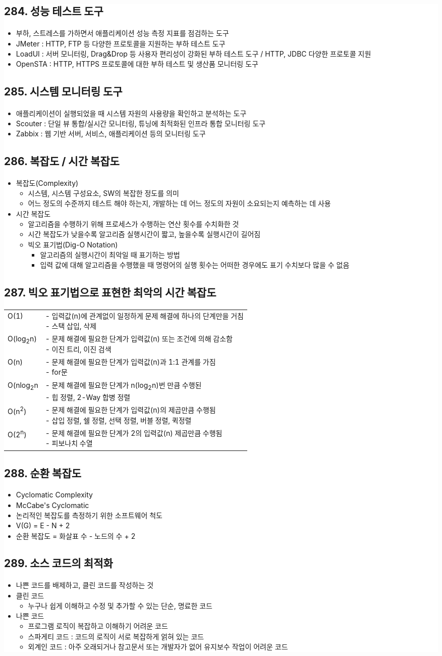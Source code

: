 ## 284. 성능 테스트 도구
- 부하, 스트레스를 가하면서 애플리케이션 성능 측정 지표를 점검하는 도구
- JMeter : HTTP, FTP 등 다양한 프로토콜을 지원하는 부하 테스트 도구
- LoadUI : 서버 모니터링, Drag&Drop 등 사용자 편리성이 강화된 부하 테스트 도구 / HTTP, JDBC 다양한 프로토콜 지원
- OpenSTA : HTTP, HTTPS 프로토콜에 대한 부하 테스트 및 생산품 모니터링 도구

## 285. 시스템 모니터링 도구
- 애플리케이션이 실행되었을 때 시스템 자원의 사용량을 확인하고 분석하는 도구
- Scouter : 단일 뷰 통합/실시간 모니터링, 튜닝에 최적화된 인프라 통합 모니터링 도구
- Zabbix : 웹 기반 서버, 서비스, 애플리케이션 등의 모니터링 도구

## 286. 복잡도 / 시간 복잡도
- 복잡도(Complexity)
    - 시스템, 시스템 구성요소, SW의 복잡한 정도를 의미
    - 어느 정도의 수준까지 테스트 해야 하는지, 개발하는 데 어느 정도의 자원이 소요되는지 예측하는 데 사용
- 시간 복잡도
    - 알고리즘을 수행하기 위해 프로세스가 수행하는 연산 횟수를 수치화한 것
    - 시간 복잡도가 낮을수록 알고리즘 실행시간이 짧고, 높을수록 실행시간이 길어짐
    - 빅오 표기법(Dig-O Notation)
        - 알고리즘의 실행시간이 최악일 때 표기하는 방법
        - 입력 값에 대해 알고리즘을 수행했을 때 명령어의 실행 횟수는 어떠한 경우에도 표기 수치보다 많을 수 없음

## 287. 빅오 표기법으로 표현한 최악의 시간 복잡도
|||
|---|---|
|O(1)|- 입력값(n)에 관계없이 일정하게 문제 해결에 하나의 단계만을 거침 </br> - 스택 삽입, 삭제|
|O(log<sub>2</sub>n)|- 문제 해결에 필요한 단계가 입력값(n) 또는 조건에 의해 감소함 </br> - 이진 트리, 이진 검색|
|O(n)|- 문제 해결에 필요한 단계가 입력값(n)과 1:1 관계를 가짐 </br> - for문|
|O(nlog<sub>2</sub>n|- 문제 해결에 필요한 단계가 n(log<sub>2</sub>n)번 만큼 수행된 </br> - 힙 정렬, 2-Way 합병 정렬|
|O(n<sup>2</sup>)|- 문제 해결에 필요한 단계가 입력값(n)의 제곱만큼 수행됨 </br> - 삽입 정렬, 쉘 정렬, 선택 정렬, 버블 정렬, 퀵정렬|
|O(2<sup>n</sup>)|- 문제 해결에 필요한 단계가 2의 입력값(n) 제곱만큼 수행됨 </br> - 피보나치 수열|

## 288. 순환 복잡도
- Cyclomatic Complexity
- McCabe's Cyclomatic
- 논리적인 복잡도를 측정하기 위한 소프트웨어 척도
- V(G) = E - N + 2
- 순환 복잡도 = 화살표 수 - 노드의 수 + 2

## 289. 소스 코드의 최적화
- 나쁜 코드를 배제하고, 클린 코드를 작성하는 것
- 클린 코드
    - 누구나 쉽게 이해하고 수정 및 추가할 수 있는 단순, 명료한 코드
- 나쁜 코드
    - 프로그램 로직이 복잡하고 이해하기 어려운 코드
    - 스파게티 코드 : 코드의 로직이 서로 복잡하게 얽혀 있는 코드
    - 외계인 코드 : 아주 오래되거나 참고문서 또는 개발자가 없어 유지보수 작업이 어려운 코드

